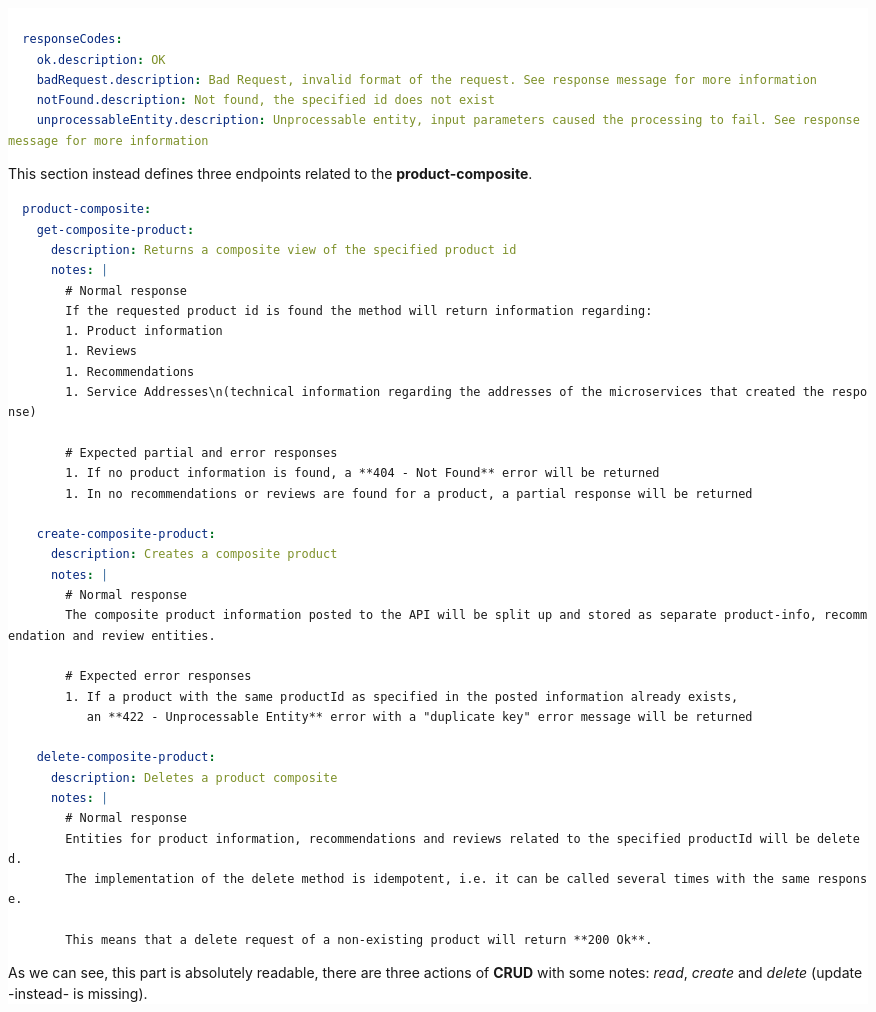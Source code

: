 ```yml
    
  responseCodes:
    ok.description: OK
    badRequest.description: Bad Request, invalid format of the request. See response message for more information
    notFound.description: Not found, the specified id does not exist
    unprocessableEntity.description: Unprocessable entity, input parameters caused the processing to fail. See response message for more information
```

This section instead defines three endpoints related to the **product-composite**.
```yml
  product-composite:
    get-composite-product:
      description: Returns a composite view of the specified product id
      notes: |
        # Normal response
        If the requested product id is found the method will return information regarding:
        1. Product information
        1. Reviews
        1. Recommendations
        1. Service Addresses\n(technical information regarding the addresses of the microservices that created the response)

        # Expected partial and error responses
        1. If no product information is found, a **404 - Not Found** error will be returned
        1. In no recommendations or reviews are found for a product, a partial response will be returned

    create-composite-product:
      description: Creates a composite product
      notes: |
        # Normal response
        The composite product information posted to the API will be split up and stored as separate product-info, recommendation and review entities.

        # Expected error responses
        1. If a product with the same productId as specified in the posted information already exists,
           an **422 - Unprocessable Entity** error with a "duplicate key" error message will be returned

    delete-composite-product:
      description: Deletes a product composite
      notes: |
        # Normal response
        Entities for product information, recommendations and reviews related to the specified productId will be deleted.
        The implementation of the delete method is idempotent, i.e. it can be called several times with the same response.

        This means that a delete request of a non-existing product will return **200 Ok**.
```
As we can see, this part is absolutely readable, there are three actions of **CRUD** with some notes: _read_, _create_ and _delete_ (update -instead- is missing).
